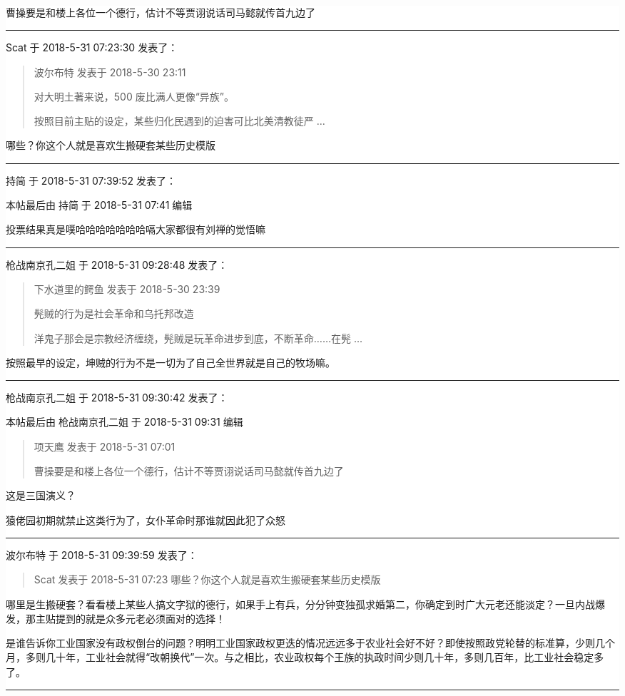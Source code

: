 曹操要是和楼上各位一个德行，估计不等贾诩说话司马懿就传首九边了

---

Scat 于 2018-5-31 07:23:30 发表了：

> 波尔布特 发表于 2018-5-30 23:11
>
> 对大明土著来说，500 废比满人更像“异族”。
>
> 按照目前主贴的设定，某些归化民遇到的迫害可比北美清教徒严 ...

哪些？你这个人就是喜欢生搬硬套某些历史模版

---

持简 于 2018-5-31 07:39:52 发表了：

本帖最后由 持简 于 2018-5-31 07:41 编辑

投票结果真是噗哈哈哈哈哈哈哈嗝大家都很有刘禅的觉悟嘛

---

枪战南京孔二姐 于 2018-5-31 09:28:48 发表了：

> 下水道里的鳄鱼 发表于 2018-5-30 23:39
>
> 髡贼的行为是社会革命和乌托邦改造
>
> 洋鬼子那会是宗教经济缠绕，髡贼是玩革命进步到底，不断革命……在髡 ...

按照最早的设定，坤贼的行为不是一切为了自己全世界就是自己的牧场嘛。

---

枪战南京孔二姐 于 2018-5-31 09:30:42 发表了：

本帖最后由 枪战南京孔二姐 于 2018-5-31 09:31 编辑

> 项天鹰 发表于 2018-5-31 07:01
>
> 曹操要是和楼上各位一个德行，估计不等贾诩说话司马懿就传首九边了

这是三国演义？

猿佬园初期就禁止这类行为了，女仆革命时那谁就因此犯了众怒

---

波尔布特 于 2018-5-31 09:39:59 发表了：

> Scat 发表于 2018-5-31 07:23 哪些？你这个人就是喜欢生搬硬套某些历史模版

哪里是生搬硬套？看看楼上某些人搞文字狱的德行，如果手上有兵，分分钟变独孤求婚第二，你确定到时广大元老还能淡定？一旦内战爆发，那主贴提到的就是众多元老必须面对的选择！

是谁告诉你工业国家没有政权倒台的问题？明明工业国家政权更迭的情况远远多于农业社会好不好？即使按照政党轮替的标准算，少则几个月，多则几十年，工业社会就得“改朝换代”一次。与之相比，农业政权每个王族的执政时间少则几十年，多则几百年，比工业社会稳定多了。

---
